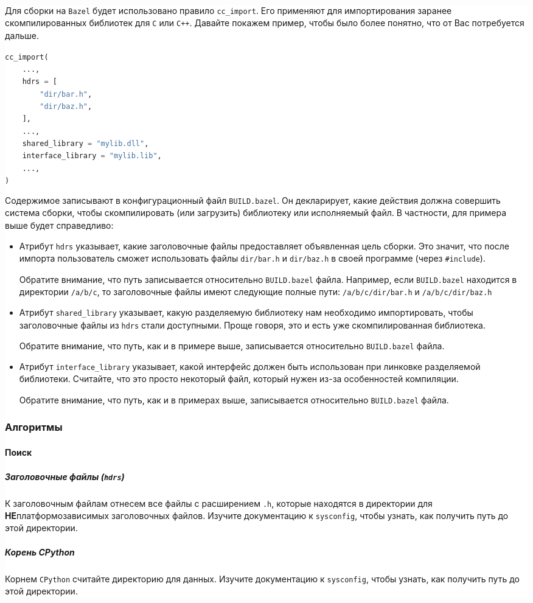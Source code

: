 Для сборки на `Bazel` будет использовано правило `cc_import`. Его применяют для импортирования
заранее скомпилированных библиотек для `C` или `C++`. Давайте покажем пример, чтобы было более
понятно, что от Вас потребуется дальше.

```python
cc_import(
    ...,
    hdrs = [
        "dir/bar.h",
        "dir/baz.h",
    ],
    ...,
    shared_library = "mylib.dll",
    interface_library = "mylib.lib",
    ...,
)
```

Содержимое записывают в конфигурационный файл `BUILD.bazel`. Он декларирует, какие действия должна
совершить система сборки, чтобы скомпилировать (или загрузить) библиотеку или исполняемый файл. В
частности, для примера выше будет справедливо:

* Атрибут `hdrs` указывает, какие заголовочные файлы предоставляет объявленная цель сборки. Это
  значит, что после импорта пользователь сможет использовать файлы `dir/bar.h` и `dir/baz.h` в своей
  программе (через `#include`).

  Обратите внимание, что путь записывается относительно `BUILD.bazel` файла. Например, если
  `BUILD.bazel` находится в директории `/a/b/c`, то заголовочные файлы имеют следующие полные пути:
  `/a/b/c/dir/bar.h` и `/a/b/c/dir/baz.h`

* Атрибут `shared_library` указывает, какую разделяемую библиотеку нам необходимо импортировать,
  чтобы заголовочные файлы из `hdrs` стали доступными. Проще говоря, это и есть уже скомпилированная
  библиотека.

  Обратите внимание, что путь, как и в примере выше, записывается относительно `BUILD.bazel` файла.

* Атрибут `interface_library` указывает, какой интерфейс должен быть использован при линковке
  разделяемой библиотеки. Считайте, что это просто некоторый файл, который нужен из-за особенностей
  компиляции.

  Обратите внимание, что путь, как и в примерах выше, записывается относительно `BUILD.bazel` файла.

### Алгоритмы

#### Поиск

##### Заголовочные файлы (`hdrs`)

К заголовочным файлам отнесем все файлы с расширением `.h`, которые находятся в директории для
**НЕ**платформозависимых заголовочных файлов. Изучите документацию к `sysconfig`, чтобы узнать, как
получить путь до этой директории.

##### Корень CPython

Корнем `CPython` считайте директорию для данных. Изучите документацию к `sysconfig`, чтобы узнать,
как получить путь до этой директории.
